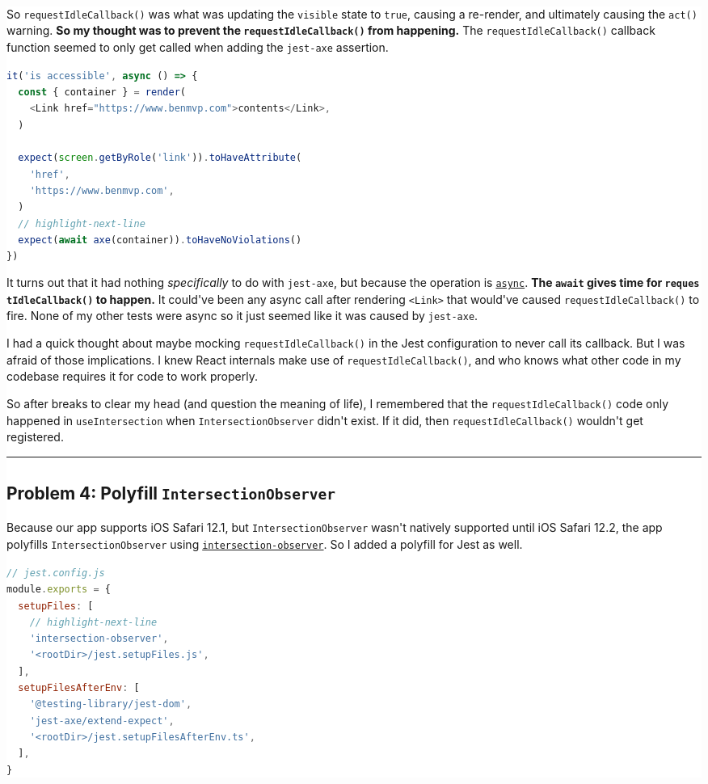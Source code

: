 So `requestIdleCallback()` was what was updating the `visible` state to `true`, causing a re-render, and ultimately causing the `act()` warning. **So my thought was to prevent the `requestIdleCallback()` from happening.** The `requestIdleCallback()` callback function seemed to only get called when adding the `jest-axe` assertion.

```js
it('is accessible', async () => {
  const { container } = render(
    <Link href="https://www.benmvp.com">contents</Link>,
  )

  expect(screen.getByRole('link')).toHaveAttribute(
    'href',
    'https://www.benmvp.com',
  )
  // highlight-next-line
  expect(await axe(container)).toHaveNoViolations()
})
```

It turns out that it had nothing _specifically_ to do with `jest-axe`, but because the operation is [`async`](https://developer.mozilla.org/en-US/docs/Web/JavaScript/Reference/Statements/async_function). **The `await` gives time for `requestIdleCallback()` to happen.** It could've been any async call after rendering `<Link>` that would've caused `requestIdleCallback()` to fire. None of my other tests were async so it just seemed like it was caused by `jest-axe`.

I had a quick thought about maybe mocking `requestIdleCallback()` in the Jest configuration to never call its callback. But I was afraid of those implications. I knew React internals make use of `requestIdleCallback()`, and who knows what other code in my codebase requires it for code to work properly.

So after breaks to clear my head (and question the meaning of life), I remembered that the `requestIdleCallback()` code only happened in `useIntersection` when `IntersectionObserver` didn't exist. If it did, then `requestIdleCallback()` wouldn't get registered.

---

## Problem 4: Polyfill `IntersectionObserver`

Because our app supports iOS Safari 12.1, but `IntersectionObserver` wasn't natively supported until iOS Safari 12.2, the app polyfills `IntersectionObserver` using [`intersection-observer`](https://github.com/w3c/IntersectionObserver/tree/main/polyfill). So I added a polyfill for Jest as well.

```js
// jest.config.js
module.exports = {
  setupFiles: [
    // highlight-next-line
    'intersection-observer',
    '<rootDir>/jest.setupFiles.js',
  ],
  setupFilesAfterEnv: [
    '@testing-library/jest-dom',
    'jest-axe/extend-expect',
    '<rootDir>/jest.setupFilesAfterEnv.ts',
  ],
}
```
